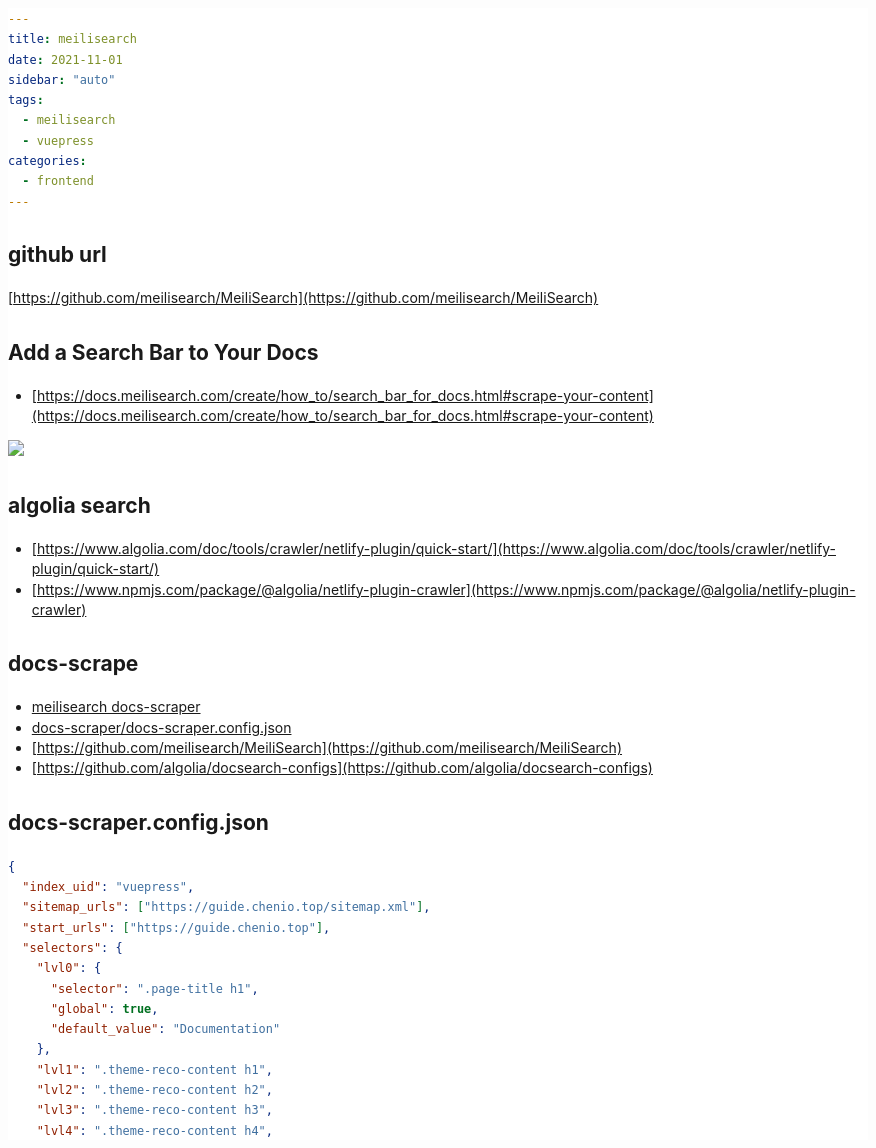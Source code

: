 ```yaml
---
title: meilisearch
date: 2021-11-01
sidebar: "auto"
tags:
  - meilisearch
  - vuepress
categories:
  - frontend
---
```



## github url


[https://github.com/meilisearch/MeiliSearch](https://github.com/meilisearch/MeiliSearch)


## Add a Search Bar to Your Docs


- [https://docs.meilisearch.com/create/how_to/search_bar_for_docs.html#scrape-your-content](https://docs.meilisearch.com/create/how_to/search_bar_for_docs.html#scrape-your-content)

[![](https://raw.githubusercontent.com/meilisearch/docs-scraper/main/assets/selectors-display.png#crop=0&crop=0&crop=1&crop=1&id=Ro6Q6&originHeight=1092&originWidth=1554&originalType=binary&ratio=1&rotation=0&showTitle=false&status=done&style=none&title=&width)](https://raw.githubusercontent.com/meilisearch/docs-scraper/main/assets/selectors-display.png)


## algolia search

- [https://www.algolia.com/doc/tools/crawler/netlify-plugin/quick-start/](https://www.algolia.com/doc/tools/crawler/netlify-plugin/quick-start/)
- [https://www.npmjs.com/package/@algolia/netlify-plugin-crawler](https://www.npmjs.com/package/@algolia/netlify-plugin-crawler)


## docs-scrape


-  [meilisearch docs-scraper](https://github.com/meilisearch/docs-scraper#custom_settings-optional)
-  [docs-scraper/docs-scraper.config.json](https://github.com/meilisearch/documentation/blob/master/.vuepress/docs-scraper/docs-scraper.config.json)
-  [https://github.com/meilisearch/MeiliSearch](https://github.com/meilisearch/MeiliSearch)
-  [https://github.com/algolia/docsearch-configs](https://github.com/algolia/docsearch-configs)


## docs-scraper.config.json

```json
{
  "index_uid": "vuepress",
  "sitemap_urls": ["https://guide.chenio.top/sitemap.xml"],
  "start_urls": ["https://guide.chenio.top"],
  "selectors": {
    "lvl0": {
      "selector": ".page-title h1",
      "global": true,
      "default_value": "Documentation"
    },
    "lvl1": ".theme-reco-content h1",
    "lvl2": ".theme-reco-content h2",
    "lvl3": ".theme-reco-content h3",
    "lvl4": ".theme-reco-content h4",
```
